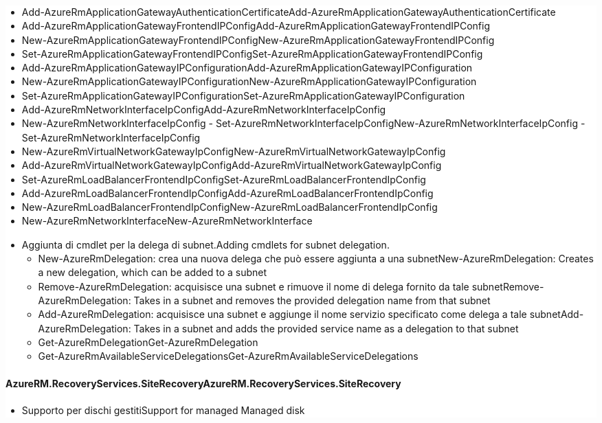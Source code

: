   - <span data-ttu-id="a030a-181">Add-AzureRmApplicationGatewayAuthenticationCertificate</span><span class="sxs-lookup"><span data-stu-id="a030a-181">Add-AzureRmApplicationGatewayAuthenticationCertificate</span></span>
  - <span data-ttu-id="a030a-182">Add-AzureRmApplicationGatewayFrontendIPConfig</span><span class="sxs-lookup"><span data-stu-id="a030a-182">Add-AzureRmApplicationGatewayFrontendIPConfig</span></span>
  - <span data-ttu-id="a030a-183">New-AzureRmApplicationGatewayFrontendIPConfig</span><span class="sxs-lookup"><span data-stu-id="a030a-183">New-AzureRmApplicationGatewayFrontendIPConfig</span></span>
  - <span data-ttu-id="a030a-184">Set-AzureRmApplicationGatewayFrontendIPConfig</span><span class="sxs-lookup"><span data-stu-id="a030a-184">Set-AzureRmApplicationGatewayFrontendIPConfig</span></span>
  - <span data-ttu-id="a030a-185">Add-AzureRmApplicationGatewayIPConfiguration</span><span class="sxs-lookup"><span data-stu-id="a030a-185">Add-AzureRmApplicationGatewayIPConfiguration</span></span>
  - <span data-ttu-id="a030a-186">New-AzureRmApplicationGatewayIPConfiguration</span><span class="sxs-lookup"><span data-stu-id="a030a-186">New-AzureRmApplicationGatewayIPConfiguration</span></span>
  - <span data-ttu-id="a030a-187">Set-AzureRmApplicationGatewayIPConfiguration</span><span class="sxs-lookup"><span data-stu-id="a030a-187">Set-AzureRmApplicationGatewayIPConfiguration</span></span>
  - <span data-ttu-id="a030a-188">Add-AzureRmNetworkInterfaceIpConfig</span><span class="sxs-lookup"><span data-stu-id="a030a-188">Add-AzureRmNetworkInterfaceIpConfig</span></span>
  - <span data-ttu-id="a030a-189">New-AzureRmNetworkInterfaceIpConfig  - Set-AzureRmNetworkInterfaceIpConfig</span><span class="sxs-lookup"><span data-stu-id="a030a-189">New-AzureRmNetworkInterfaceIpConfig  - Set-AzureRmNetworkInterfaceIpConfig</span></span>
  - <span data-ttu-id="a030a-190">New-AzureRmVirtualNetworkGatewayIpConfig</span><span class="sxs-lookup"><span data-stu-id="a030a-190">New-AzureRmVirtualNetworkGatewayIpConfig</span></span>
  - <span data-ttu-id="a030a-191">Add-AzureRmVirtualNetworkGatewayIpConfig</span><span class="sxs-lookup"><span data-stu-id="a030a-191">Add-AzureRmVirtualNetworkGatewayIpConfig</span></span>
  - <span data-ttu-id="a030a-192">Set-AzureRmLoadBalancerFrontendIpConfig</span><span class="sxs-lookup"><span data-stu-id="a030a-192">Set-AzureRmLoadBalancerFrontendIpConfig</span></span>
  - <span data-ttu-id="a030a-193">Add-AzureRmLoadBalancerFrontendIpConfig</span><span class="sxs-lookup"><span data-stu-id="a030a-193">Add-AzureRmLoadBalancerFrontendIpConfig</span></span>
  - <span data-ttu-id="a030a-194">New-AzureRmLoadBalancerFrontendIpConfig</span><span class="sxs-lookup"><span data-stu-id="a030a-194">New-AzureRmLoadBalancerFrontendIpConfig</span></span>
  - <span data-ttu-id="a030a-195">New-AzureRmNetworkInterface</span><span class="sxs-lookup"><span data-stu-id="a030a-195">New-AzureRmNetworkInterface</span></span>
* <span data-ttu-id="a030a-196">Aggiunta di cmdlet per la delega di subnet.</span><span class="sxs-lookup"><span data-stu-id="a030a-196">Adding cmdlets for subnet delegation.</span></span>
  - <span data-ttu-id="a030a-197">New-AzureRmDelegation: crea una nuova delega che può essere aggiunta a una subnet</span><span class="sxs-lookup"><span data-stu-id="a030a-197">New-AzureRmDelegation: Creates a new delegation, which can be added to a subnet</span></span>
  - <span data-ttu-id="a030a-198">Remove-AzureRmDelegation: acquisisce una subnet e rimuove il nome di delega fornito da tale subnet</span><span class="sxs-lookup"><span data-stu-id="a030a-198">Remove-AzureRmDelegation: Takes in a subnet and removes the provided delegation name from that subnet</span></span>
  - <span data-ttu-id="a030a-199">Add-AzureRmDelegation: acquisisce una subnet e aggiunge il nome servizio specificato come delega a tale subnet</span><span class="sxs-lookup"><span data-stu-id="a030a-199">Add-AzureRmDelegation: Takes in a subnet and adds the provided service name as a delegation to that subnet</span></span>
  - <span data-ttu-id="a030a-200">Get-AzureRmDelegation</span><span class="sxs-lookup"><span data-stu-id="a030a-200">Get-AzureRmDelegation</span></span>
  - <span data-ttu-id="a030a-201">Get-AzureRmAvailableServiceDelegations</span><span class="sxs-lookup"><span data-stu-id="a030a-201">Get-AzureRmAvailableServiceDelegations</span></span>

#### <a name="azurermrecoveryservicessiterecovery"></a><span data-ttu-id="a030a-202">AzureRM.RecoveryServices.SiteRecovery</span><span class="sxs-lookup"><span data-stu-id="a030a-202">AzureRM.RecoveryServices.SiteRecovery</span></span>
* <span data-ttu-id="a030a-203">Supporto per dischi gestiti</span><span class="sxs-lookup"><span data-stu-id="a030a-203">Support for managed Managed disk</span></span>
